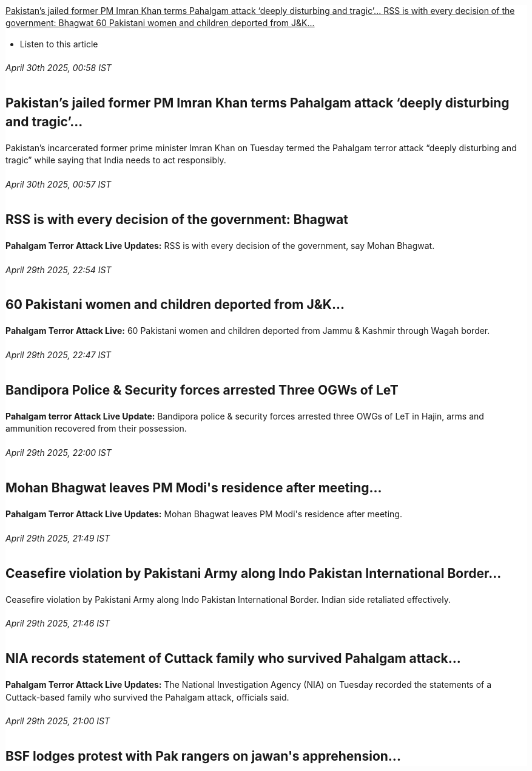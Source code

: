 [ Pakistan’s jailed former PM Imran Khan terms Pahalgam attack ‘deeply disturbing and tragic’...  ](https://www.republicworld.com/amp/india/pahalgam-terror-attack-live-updates-pakistan-violates-ceasefire-along-loc-kupwara-baramulla-akhnoorin-jammu-kashmir-indian-army-responds-defence-miniter-pm-modi-live-news?utm_campaign=fullarticle&utm_medium=referral&utm_source=inshorts#pakistans-jailed-former-pm-imran-khan-terms-pahalgam-attack-deeply-disturbing-and-tragic "Pakistan’s jailed former PM Imran Khan terms Pahalgam attack ‘deeply disturbing and tragic’...")[ RSS is with every decision of the government: Bhagwat  ](https://www.republicworld.com/amp/india/pahalgam-terror-attack-live-updates-pakistan-violates-ceasefire-along-loc-kupwara-baramulla-akhnoorin-jammu-kashmir-indian-army-responds-defence-miniter-pm-modi-live-news?utm_campaign=fullarticle&utm_medium=referral&utm_source=inshorts#rss-is-with-every-decision-of-the-government-bhagwat "RSS is with every decision of the government: Bhagwat")[ 60 Pakistani women and children deported from J&K...  ](https://www.republicworld.com/amp/india/pahalgam-terror-attack-live-updates-pakistan-violates-ceasefire-along-loc-kupwara-baramulla-akhnoorin-jammu-kashmir-indian-army-responds-defence-miniter-pm-modi-live-news?utm_campaign=fullarticle&utm_medium=referral&utm_source=inshorts#60-pakistani-women-and-children-deported-from-jk "60 Pakistani women and children deported from J&K...")
  * Listen to this article


###### April 30th 2025, 00:58 IST
## Pakistan’s jailed former PM Imran Khan terms Pahalgam attack ‘deeply disturbing and tragic’...
Pakistan’s incarcerated former prime minister Imran Khan on Tuesday termed the Pahalgam terror attack “deeply disturbing and tragic” while saying that India needs to act responsibly.
###### April 30th 2025, 00:57 IST
## RSS is with every decision of the government: Bhagwat
**Pahalgam Terror Attack Live Updates:** RSS is with every decision of the government, say Mohan Bhagwat.
###### April 29th 2025, 22:54 IST
## 60 Pakistani women and children deported from J&K...
**Pahalgam Terror Attack Live:** 60 Pakistani women and children deported from Jammu & Kashmir through Wagah border.
###### April 29th 2025, 22:47 IST
## Bandipora Police & Security forces arrested Three OGWs of LeT
**Pahalgam terror Attack Live Update:** Bandipora police & security forces arrested three OWGs of LeT in Hajin, arms and ammunition recovered from their possession.
###### April 29th 2025, 22:00 IST
## Mohan Bhagwat leaves PM Modi's residence after meeting...
**Pahalgam Terror Attack Live Updates:** Mohan Bhagwat leaves PM Modi's residence after meeting.
###### April 29th 2025, 21:49 IST
## Ceasefire violation by Pakistani Army along Indo Pakistan International Border...
Ceasefire violation by Pakistani Army along Indo Pakistan International Border. Indian side retaliated effectively.
###### April 29th 2025, 21:46 IST
## NIA records statement of Cuttack family who survived Pahalgam attack...
**Pahalgam Terror Attack Live Updates:** The National Investigation Agency (NIA) on Tuesday recorded the statements of a Cuttack-based family who survived the Pahalgam attack, officials said.
###### April 29th 2025, 21:00 IST
## BSF lodges protest with Pak rangers on jawan's apprehension...